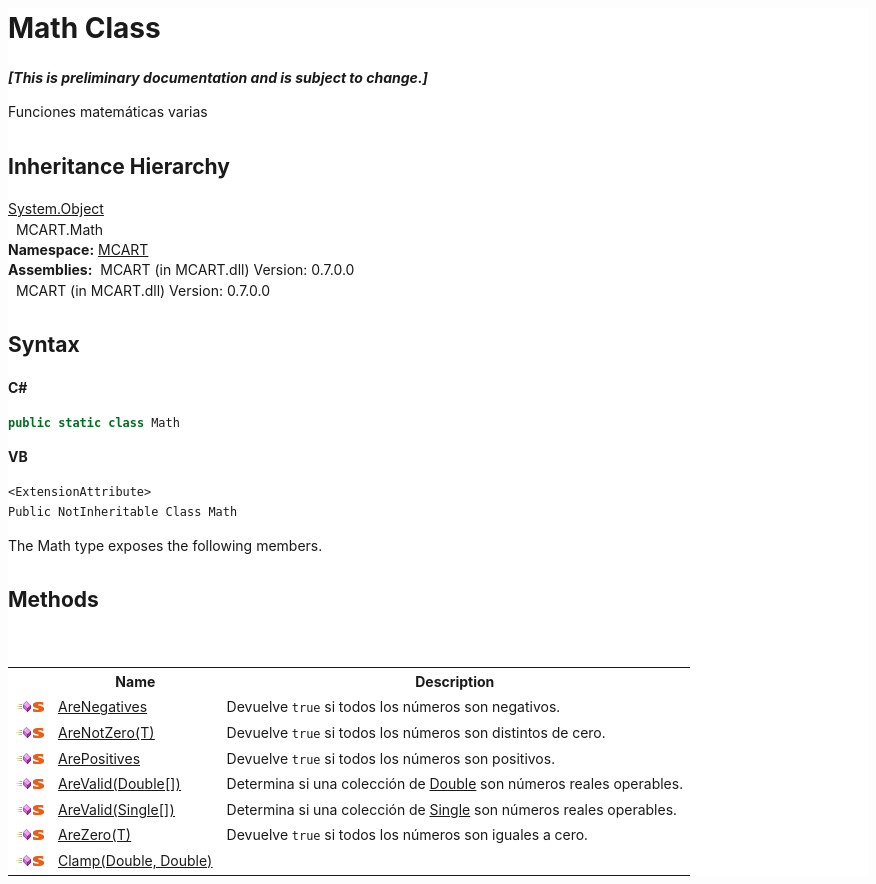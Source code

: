 # Math Class
 _**\[This is preliminary documentation and is subject to change.\]**_

Funciones matemáticas varias


## Inheritance Hierarchy
<a href="http://msdn2.microsoft.com/es-es/library/e5kfa45b" target="_blank">System.Object</a><br />&nbsp;&nbsp;MCART.Math<br />
**Namespace:**&nbsp;<a href="89e7854f-fe6f-d208-fb0c-b17953422852">MCART</a><br />**Assemblies:**&nbsp;&nbsp;MCART (in MCART.dll) Version: 0.7.0.0<br />&nbsp;&nbsp;MCART (in MCART.dll) Version: 0.7.0.0<br />

## Syntax

**C#**<br />
``` C#
public static class Math
```

**VB**<br />
``` VB
<ExtensionAttribute>
Public NotInheritable Class Math
```

The Math type exposes the following members.


## Methods
&nbsp;<table><tr><th></th><th>Name</th><th>Description</th></tr><tr><td>![Public method](media/pubmethod.gif "Public method")![Static member](media/static.gif "Static member")</td><td><a href="c3fe1bcc-55dd-9ee9-afe4-07720360f32f">AreNegatives</a></td><td>
Devuelve `true` si todos los números son negativos.</td></tr><tr><td>![Public method](media/pubmethod.gif "Public method")![Static member](media/static.gif "Static member")</td><td><a href="a607b784-7207-e4b3-d547-77ee62f89dbd">AreNotZero(T)</a></td><td>
Devuelve `true` si todos los números son distintos de cero.</td></tr><tr><td>![Public method](media/pubmethod.gif "Public method")![Static member](media/static.gif "Static member")</td><td><a href="8c406d13-566f-354c-27f9-9585bf4515fb">ArePositives</a></td><td>
Devuelve `true` si todos los números son positivos.</td></tr><tr><td>![Public method](media/pubmethod.gif "Public method")![Static member](media/static.gif "Static member")</td><td><a href="ca70f609-ef7a-6fcb-f915-85378432bb27">AreValid(Double[])</a></td><td>
Determina si una colección de <a href="http://msdn2.microsoft.com/es-es/library/643eft0t" target="_blank">Double</a> son números reales operables.</td></tr><tr><td>![Public method](media/pubmethod.gif "Public method")![Static member](media/static.gif "Static member")</td><td><a href="5ec3e1d0-87c4-c83b-0b6e-eaf2e2388bb7">AreValid(Single[])</a></td><td>
Determina si una colección de <a href="http://msdn2.microsoft.com/es-es/library/3www918f" target="_blank">Single</a> son números reales operables.</td></tr><tr><td>![Public method](media/pubmethod.gif "Public method")![Static member](media/static.gif "Static member")</td><td><a href="f66ac383-da72-3c6b-603d-ae8db52c2b7b">AreZero(T)</a></td><td>
Devuelve `true` si todos los números son iguales a cero.</td></tr><tr><td>![Public method](media/pubmethod.gif "Public method")![Static member](media/static.gif "Static member")</td><td><a href="ba0877c6-fcaf-9682-4801-4086553fb6ef">Clamp(Double, Double)</a></td><td>